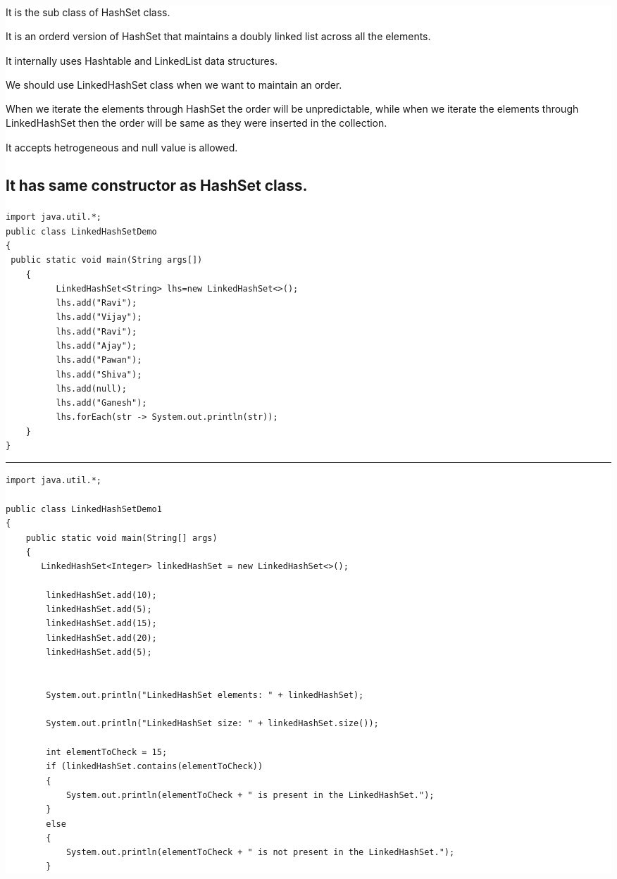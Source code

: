 It is the sub class of HashSet class.

It is an orderd version of HashSet that maintains a doubly linked list across all the elements. 

It internally uses Hashtable and LinkedList data structures.

We should use LinkedHashSet class when we want to maintain an order.

When we iterate the elements through HashSet the order will be unpredictable, while when we iterate the elements through LinkedHashSet then the order will be same as they were inserted in the collection.

It accepts hetrogeneous and null value is allowed.

It has same constructor as HashSet class.
-----------------------------------------------------------------
    import java.util.*;
    public class LinkedHashSetDemo
    {
     public static void main(String args[])
    	{ 
    		  LinkedHashSet<String> lhs=new LinkedHashSet<>();
    		  lhs.add("Ravi"); 
    		  lhs.add("Vijay");
    		  lhs.add("Ravi");
    		  lhs.add("Ajay");
    		  lhs.add("Pawan");
    		  lhs.add("Shiva");
    		  lhs.add(null);
    		  lhs.add("Ganesh");          
    		  lhs.forEach(str -> System.out.println(str));	   
    	}
    }
------------------------------------------------------------------
    import java.util.*;
    
    public class LinkedHashSetDemo1 
    {
        public static void main(String[] args) 
    	{
           LinkedHashSet<Integer> linkedHashSet = new LinkedHashSet<>();
    
            linkedHashSet.add(10);
            linkedHashSet.add(5);
            linkedHashSet.add(15);
            linkedHashSet.add(20);
            linkedHashSet.add(5);
    		
    
            System.out.println("LinkedHashSet elements: " + linkedHashSet);
    
            System.out.println("LinkedHashSet size: " + linkedHashSet.size());
    
            int elementToCheck = 15;
            if (linkedHashSet.contains(elementToCheck)) 
    		{
                System.out.println(elementToCheck + " is present in the LinkedHashSet.");
            } 
    		else 
    		{
                System.out.println(elementToCheck + " is not present in the LinkedHashSet.");
            }
    